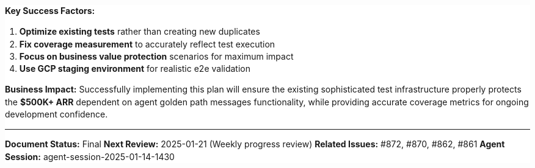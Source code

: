 **Key Success Factors:**
1. **Optimize existing tests** rather than creating new duplicates
2. **Fix coverage measurement** to accurately reflect test execution
3. **Focus on business value protection** scenarios for maximum impact
4. **Use GCP staging environment** for realistic e2e validation

**Business Impact:** Successfully implementing this plan will ensure the existing sophisticated test infrastructure properly protects the **$500K+ ARR** dependent on agent golden path messages functionality, while providing accurate coverage metrics for ongoing development confidence.

---

**Document Status:** Final
**Next Review:** 2025-01-21 (Weekly progress review)
**Related Issues:** #872, #870, #862, #861
**Agent Session:** agent-session-2025-01-14-1430